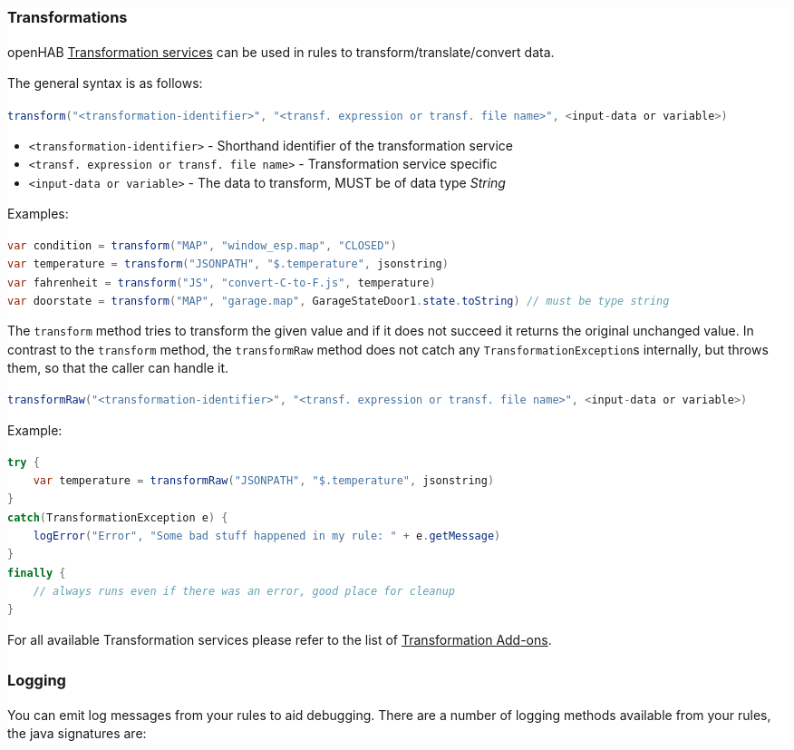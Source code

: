 ### Transformations

openHAB [Transformation services](/addons/#transform) can be used in rules to transform/translate/convert data.

The general syntax is as follows:

```java
transform("<transformation-identifier>", "<transf. expression or transf. file name>", <input-data or variable>)
```

- `<transformation-identifier>` - Shorthand identifier of the transformation service
- `<transf. expression or transf. file name>` - Transformation service specific
- `<input-data or variable>` - The data to transform, MUST be of data type _String_

Examples:

```java
var condition = transform("MAP", "window_esp.map", "CLOSED")
var temperature = transform("JSONPATH", "$.temperature", jsonstring)
var fahrenheit = transform("JS", "convert-C-to-F.js", temperature)
var doorstate = transform("MAP", "garage.map", GarageStateDoor1.state.toString) // must be type string
```

The `transform` method tries to transform the given value and if it does not succeed it returns the original unchanged value.
In contrast to the `transform` method, the `transformRaw` method does not catch any `TransformationException`s internally, but throws them, so that the caller can handle it.

```java
transformRaw("<transformation-identifier>", "<transf. expression or transf. file name>", <input-data or variable>)
```

Example:

```java
try {
    var temperature = transformRaw("JSONPATH", "$.temperature", jsonstring)
}
catch(TransformationException e) {
    logError("Error", "Some bad stuff happened in my rule: " + e.getMessage)
}
finally {
    // always runs even if there was an error, good place for cleanup
}
```

For all available Transformation services please refer to the list of [Transformation Add-ons](/addons/#transform).

### Logging

You can emit log messages from your rules to aid debugging.
There are a number of logging methods available from your rules, the java signatures are:
